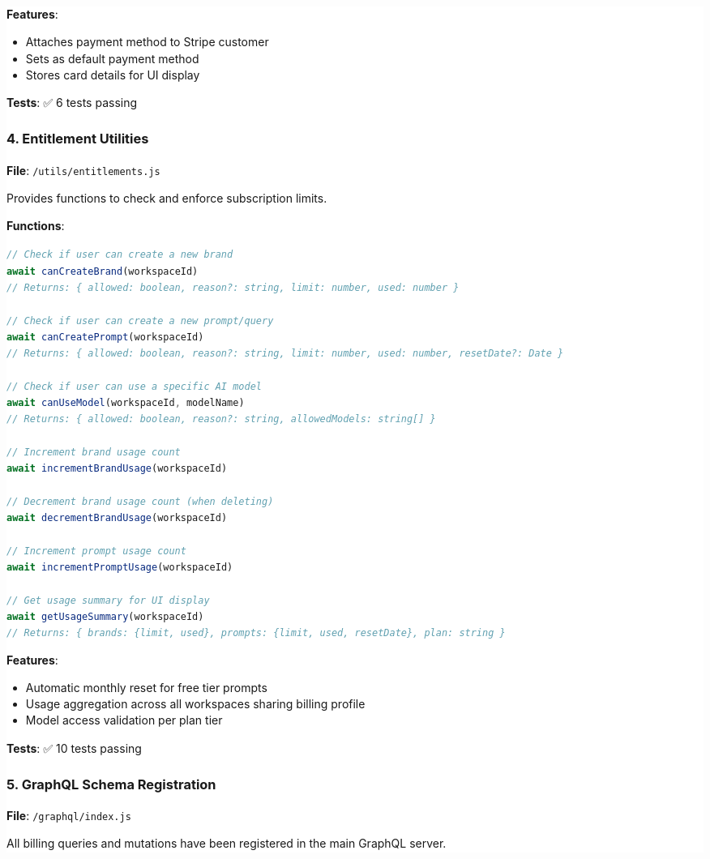**Features**:
- Attaches payment method to Stripe customer
- Sets as default payment method
- Stores card details for UI display

**Tests**: ✅ 6 tests passing

### 4. Entitlement Utilities

**File**: `/utils/entitlements.js`

Provides functions to check and enforce subscription limits.

**Functions**:

```javascript
// Check if user can create a new brand
await canCreateBrand(workspaceId)
// Returns: { allowed: boolean, reason?: string, limit: number, used: number }

// Check if user can create a new prompt/query
await canCreatePrompt(workspaceId)
// Returns: { allowed: boolean, reason?: string, limit: number, used: number, resetDate?: Date }

// Check if user can use a specific AI model
await canUseModel(workspaceId, modelName)
// Returns: { allowed: boolean, reason?: string, allowedModels: string[] }

// Increment brand usage count
await incrementBrandUsage(workspaceId)

// Decrement brand usage count (when deleting)
await decrementBrandUsage(workspaceId)

// Increment prompt usage count
await incrementPromptUsage(workspaceId)

// Get usage summary for UI display
await getUsageSummary(workspaceId)
// Returns: { brands: {limit, used}, prompts: {limit, used, resetDate}, plan: string }
```

**Features**:
- Automatic monthly reset for free tier prompts
- Usage aggregation across all workspaces sharing billing profile
- Model access validation per plan tier

**Tests**: ✅ 10 tests passing

### 5. GraphQL Schema Registration

**File**: `/graphql/index.js`

All billing queries and mutations have been registered in the main GraphQL server.
